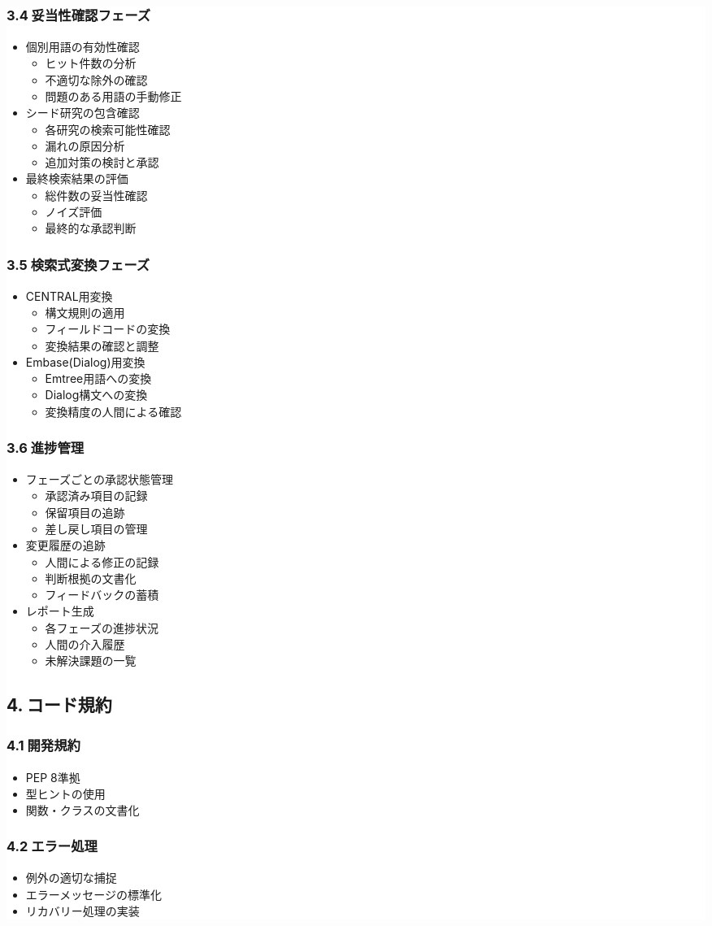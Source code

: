### 3.4 妥当性確認フェーズ
- 個別用語の有効性確認
  - ヒット件数の分析
  - 不適切な除外の確認
  - 問題のある用語の手動修正
- シード研究の包含確認
  - 各研究の検索可能性確認
  - 漏れの原因分析
  - 追加対策の検討と承認
- 最終検索結果の評価
  - 総件数の妥当性確認
  - ノイズ評価
  - 最終的な承認判断

### 3.5 検索式変換フェーズ
- CENTRAL用変換
  - 構文規則の適用
  - フィールドコードの変換
  - 変換結果の確認と調整
- Embase(Dialog)用変換
  - Emtree用語への変換
  - Dialog構文への変換
  - 変換精度の人間による確認

### 3.6 進捗管理
- フェーズごとの承認状態管理
  - 承認済み項目の記録
  - 保留項目の追跡
  - 差し戻し項目の管理
- 変更履歴の追跡
  - 人間による修正の記録
  - 判断根拠の文書化
  - フィードバックの蓄積
- レポート生成
  - 各フェーズの進捗状況
  - 人間の介入履歴
  - 未解決課題の一覧

## 4. コード規約

### 4.1 開発規約
- PEP 8準拠
- 型ヒントの使用
- 関数・クラスの文書化

### 4.2 エラー処理
- 例外の適切な捕捉
- エラーメッセージの標準化
- リカバリー処理の実装
